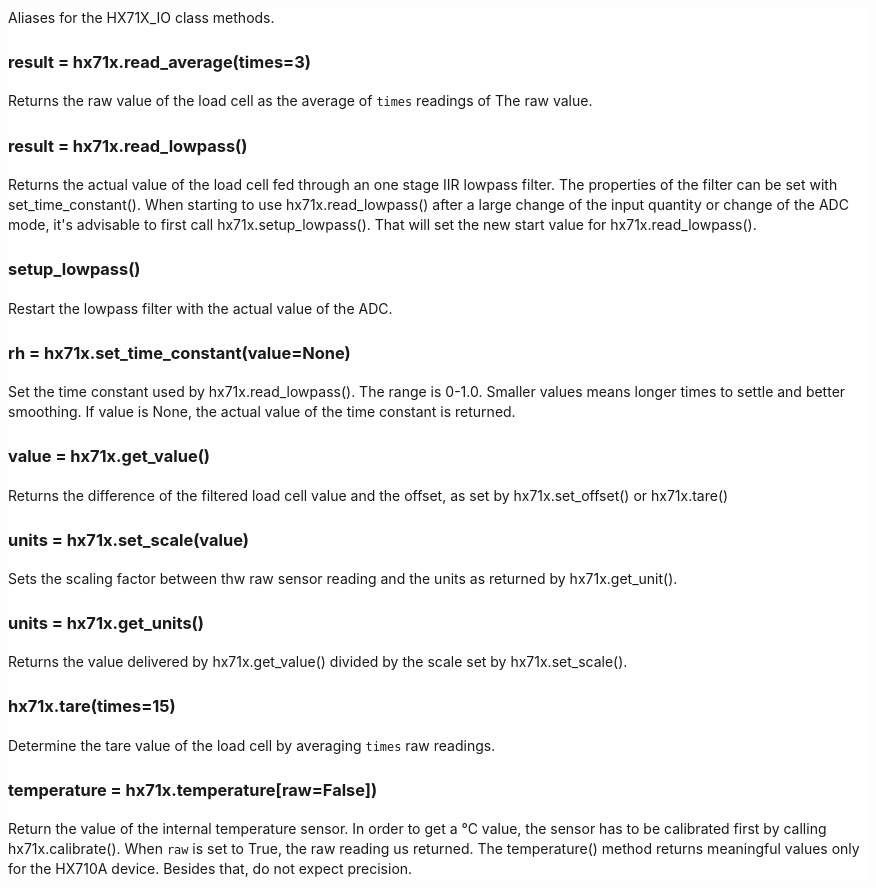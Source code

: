 Aliases for the HX71X_IO class methods.

### result = hx71x.read_average(times=3)

Returns the raw value of the load cell as the average of `times` readings of The
raw value.

### result = hx71x.read_lowpass()

Returns the actual value of the load cell fed through an one stage IIR lowpass
filter. The properties of the filter can be set with set_time_constant().
When starting to use hx71x.read_lowpass() after a large change of the input
quantity or change of the ADC mode, it's advisable to first
call hx71x.setup_lowpass(). That will set the new start value for
hx71x.read_lowpass().

### setup_lowpass()

Restart the lowpass filter with the actual value of the ADC.

### rh = hx71x.set_time_constant(value=None)

Set the time constant used by hx71x.read_lowpass(). The range is 0-1.0. Smaller
values means longer times to settle and better smoothing.
If value is None, the actual value of the time constant is returned.

### value = hx71x.get_value()

Returns the difference of the filtered load cell value and the offset, as set
by hx71x.set_offset() or hx71x.tare()

### units = hx71x.set_scale(value)

Sets the scaling factor between thw raw sensor reading and the units as returned by
hx71x.get_unit().

### units = hx71x.get_units()

Returns the value delivered by hx71x.get_value() divided by the scale set by
hx71x.set_scale().

### hx71x.tare(times=15)

Determine the tare value of the load cell by averaging `times` raw readings.

### temperature = hx71x.temperature[raw=False])

Return the value of the internal temperature sensor. In order to get a °C value,
the sensor has to be calibrated first by calling hx71x.calibrate(). When `raw`
is set to True, the raw reading us returned.
The temperature() method returns meaningful values only for the HX710A device.
Besides that, do not expect precision.
